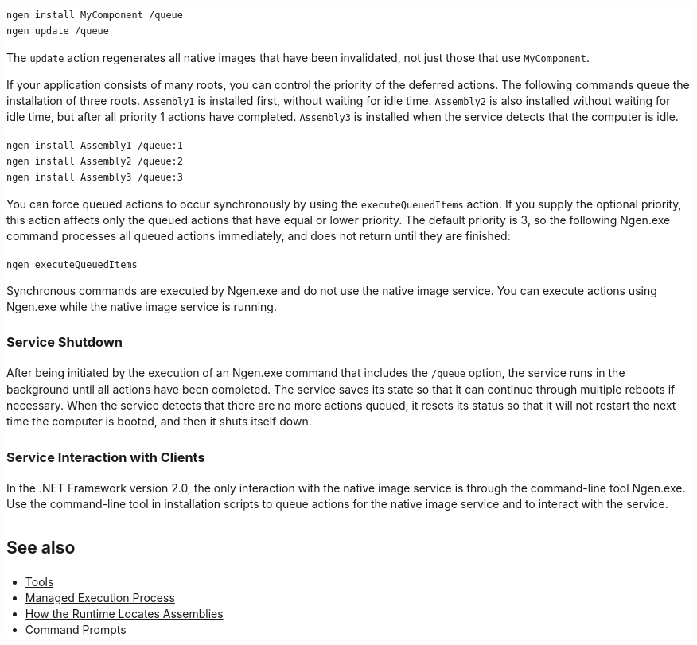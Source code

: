 ```console
ngen install MyComponent /queue
ngen update /queue
```

The `update` action regenerates all native images that have been invalidated, not just those that use `MyComponent`.

If your application consists of many roots, you can control the priority of the deferred actions. The following commands queue the installation of three roots. `Assembly1` is installed first, without waiting for idle time. `Assembly2` is also installed without waiting for idle time, but after all priority 1 actions have completed. `Assembly3` is installed when the service detects that the computer is idle.

```console
ngen install Assembly1 /queue:1
ngen install Assembly2 /queue:2
ngen install Assembly3 /queue:3
```

You can force queued actions to occur synchronously by using the `executeQueuedItems` action. If you supply the optional priority, this action affects only the queued actions that have equal or lower priority. The default priority is 3, so the following Ngen.exe command processes all queued actions immediately, and does not return until they are finished:

```console
ngen executeQueuedItems
```

Synchronous commands are executed by Ngen.exe and do not use the native image service. You can execute actions using Ngen.exe while the native image service is running.

### Service Shutdown

After being initiated by the execution of an Ngen.exe command that includes the `/queue` option, the service runs in the background until all actions have been completed. The service saves its state so that it can continue through multiple reboots if necessary. When the service detects that there are no more actions queued, it resets its status so that it will not restart the next time the computer is booted, and then it shuts itself down.

### Service Interaction with Clients

In the .NET Framework version 2.0, the only interaction with the native image service is through the command-line tool Ngen.exe. Use the command-line tool in installation scripts to queue actions for the native image service and to interact with the service.

## See also

- [Tools](index.md)
- [Managed Execution Process](../../standard/managed-execution-process.md)
- [How the Runtime Locates Assemblies](../deployment/how-the-runtime-locates-assemblies.md)
- [Command Prompts](developer-command-prompt-for-vs.md)
